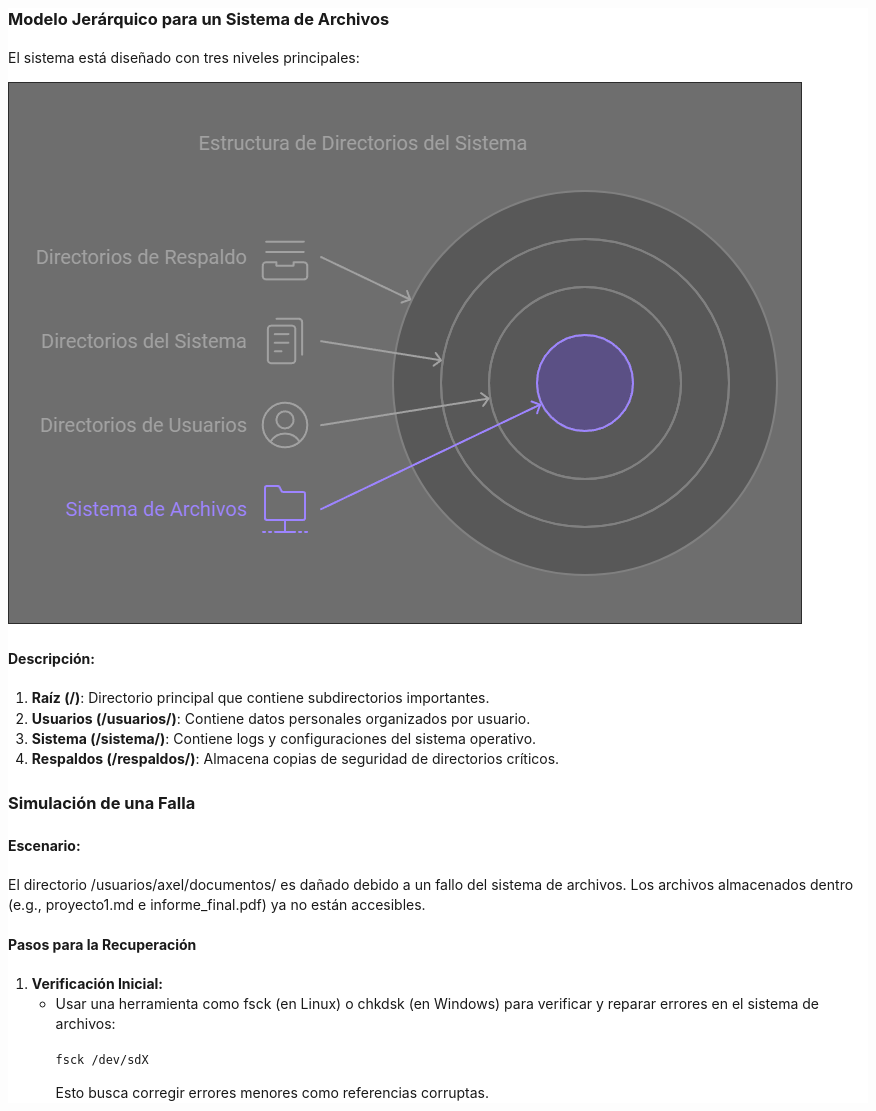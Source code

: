 ### Modelo Jerárquico para un Sistema de Archivos

El sistema está diseñado con tres niveles principales:

![alt text](imagen.png)

#### Descripción:
1. **Raíz (/)**: Directorio principal que contiene subdirectorios importantes.
2. **Usuarios (/usuarios/)**: Contiene datos personales organizados por usuario.
3. **Sistema (/sistema/)**: Contiene logs y configuraciones del sistema operativo.
4. **Respaldos (/respaldos/)**: Almacena copias de seguridad de directorios críticos.

### Simulación de una Falla

#### Escenario:
El directorio /usuarios/axel/documentos/ es dañado debido a un fallo del sistema de archivos. Los archivos almacenados dentro (e.g., proyecto1.md e informe_final.pdf) ya no están accesibles.

#### Pasos para la Recuperación

1. **Verificación Inicial:**
   - Usar una herramienta como fsck (en Linux) o chkdsk (en Windows) para verificar y reparar errores en el sistema de archivos:
     ```bash
     fsck /dev/sdX
     ```
     Esto busca corregir errores menores como referencias corruptas.
